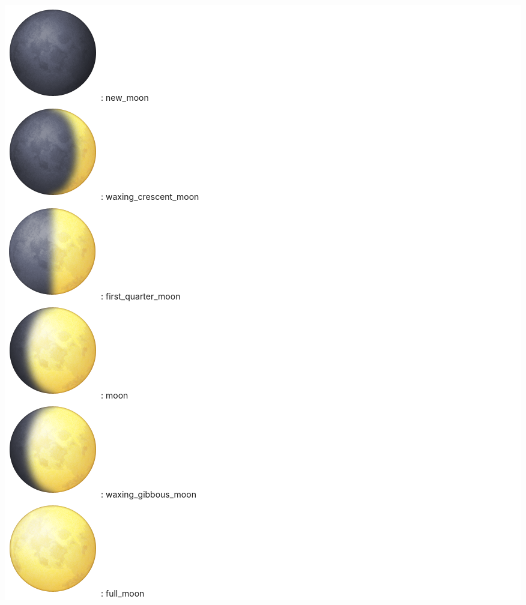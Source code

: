 ![emoji](160x160/1f311.png): new_moon  
![emoji](160x160/1f312.png): waxing_crescent_moon  
![emoji](160x160/1f313.png): first_quarter_moon  
![emoji](160x160/1f314.png): moon  
![emoji](160x160/1f314.png): waxing_gibbous_moon  
![emoji](160x160/1f315.png): full_moon  